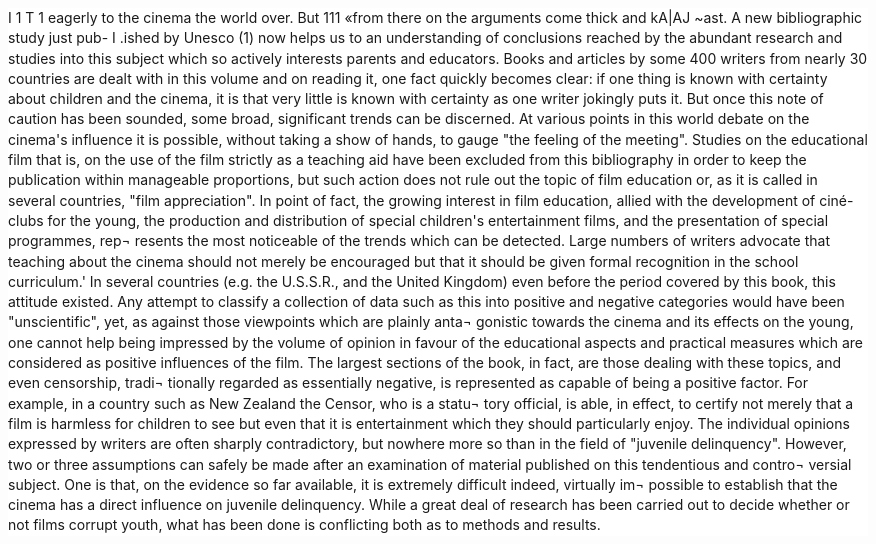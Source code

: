I 1 T 1 eagerly to the cinema the world over. But
111 «from there on the arguments come thick and
kA|AJ ~ast. A new bibliographic study just pub-
I .ished by Unesco (1) now helps us to an
understanding of conclusions reached by the abundant
research and studies into this subject which so actively
interests parents and educators.
Books and articles by some 400 writers from nearly
30 countries are dealt with in this volume and on reading
it, one fact quickly becomes clear: if one thing is known
with certainty about children and the cinema, it is that
very little is known with certainty as one writer
jokingly puts it.
But once this note of caution has been sounded, some
broad, significant trends can be discerned.
At various points in this world debate on the cinema's
influence it is possible, without taking a show of hands,
to gauge "the feeling of the meeting".
Studies on the educational film that is, on the use of
the film strictly as a teaching aid have been excluded
from this bibliography in order to keep the publication
within manageable proportions, but such action does not
rule out the topic of film education or, as it is called in
several countries, "film appreciation". In point of fact,
the growing interest in film education, allied with the
development of ciné-clubs for the young, the production
and distribution of special children's entertainment
films, and the presentation of special programmes, rep¬
resents the most noticeable of the trends which can
be detected.
Large numbers of writers advocate that teaching
about the cinema should not merely be encouraged
but that it should be given formal recognition in
the school curriculum.' In several countries (e.g. the
U.S.S.R., and the United Kingdom) even before the period
covered by this book, this attitude existed. Any attempt
to classify a collection of data such as this into positive
and negative categories would have been "unscientific",
yet, as against those viewpoints which are plainly anta¬
gonistic towards the cinema and its effects on the young,
one cannot help being impressed by the volume of opinion
in favour of the educational aspects and practical
measures which are considered as positive influences of
the film.
The largest sections of the book, in fact, are those
dealing with these topics, and even censorship, tradi¬
tionally regarded as essentially negative, is represented
as capable of being a positive factor. For example, in
a country such as New Zealand the Censor, who is a statu¬
tory official, is able, in effect, to certify not merely that
a film is harmless for children to see but even that it is
entertainment which they should particularly enjoy.
The individual opinions expressed by writers are often
sharply contradictory, but nowhere more so than in the
field of "juvenile delinquency". However, two or three
assumptions can safely be made after an examination
of material published on this tendentious and contro¬
versial subject. One is that, on the evidence so far
available, it is extremely difficult indeed, virtually im¬
possible to establish that the cinema has a direct
influence on juvenile delinquency. While a great deal of
research has been carried out to decide whether or not
films corrupt youth, what has been done is conflicting
both as to methods and results.